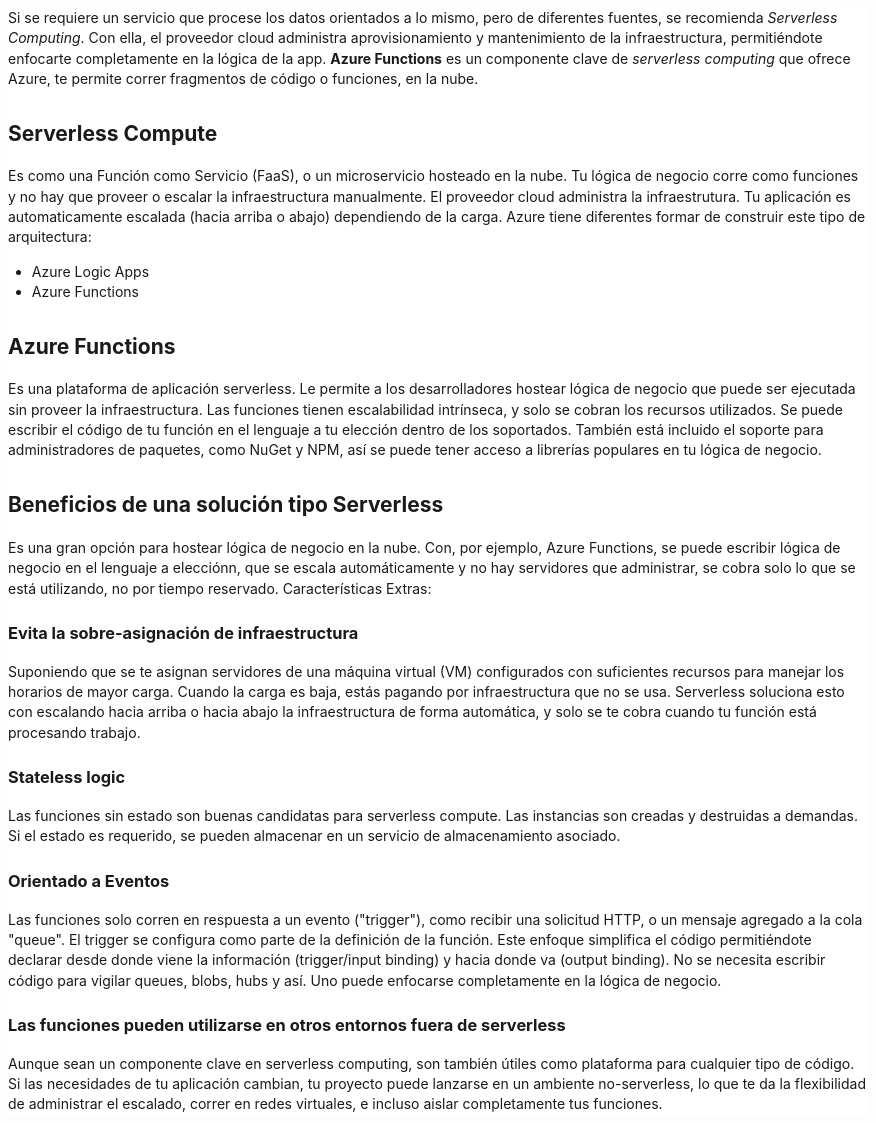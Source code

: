 Si se requiere un servicio que procese los datos orientados a lo mismo, pero de diferentes fuentes, se recomienda *Serverless Computing*. Con ella, el proveedor cloud administra aprovisionamiento y mantenimiento de la infraestructura, permitiéndote enfocarte completamente en la lógica de la app.
**Azure Functions** es un componente clave de *serverless computing* que ofrece Azure, te permite correr fragmentos de código o funciones, en la nube.

## Serverless Compute
Es como una Función como Servicio (FaaS), o un microservicio hosteado en la nube. Tu lógica de negocio corre como funciones y no hay que proveer o escalar la infraestructura manualmente. El proveedor cloud administra la infraestrutura. Tu aplicación es automaticamente escalada (hacia arriba o abajo) dependiendo de la carga. Azure tiene diferentes formar de construir este tipo de arquitectura:
* Azure Logic Apps
* Azure Functions

## Azure Functions
Es una plataforma de aplicación serverless. Le permite a los desarrolladores hostear lógica de negocio que puede ser ejecutada sin proveer la infraestructura. Las funciones tienen escalabilidad intrínseca, y solo se cobran los recursos utilizados. Se puede escribir el código de tu función en el lenguaje a tu elección dentro de los soportados. También está incluido el soporte para administradores de paquetes, como NuGet y NPM, así se puede tener acceso a librerías populares en tu lógica de negocio.

## Beneficios de una solución tipo Serverless
Es una gran opción para hostear lógica de negocio en la nube. Con, por ejemplo, Azure Functions, se puede escribir lógica de negocio en el lenguaje a elecciónn, que se escala automáticamente y no hay servidores que administrar, se cobra solo lo que se está utilizando, no por tiempo reservado.
Características Extras:

### Evita la sobre-asignación de infraestructura
Suponiendo que se te asignan servidores de una máquina virtual (VM) configurados con suficientes recursos para manejar los horarios de mayor carga. Cuando la carga es baja, estás pagando por infraestructura que no se usa. Serverless soluciona esto con escalando hacia arriba o hacia abajo la infraestructura de forma automática, y solo se te cobra cuando tu función está procesando trabajo.

### Stateless logic
Las funciones sin estado son buenas candidatas para serverless compute. Las instancias son creadas y destruidas a demandas. Si el estado es requerido, se pueden almacenar en un servicio de almacenamiento asociado.

### Orientado a Eventos
Las funciones solo corren en respuesta a un evento ("trigger"), como recibir una solicitud HTTP, o un mensaje agregado a la cola "queue". El trigger se configura como parte de la definición de la función. Este enfoque simplifica el código permitiéndote declarar desde donde viene la información (trigger/input binding) y hacia donde va (output binding). No se necesita escribir código para vigilar queues, blobs, hubs y así. Uno puede enfocarse completamente en la lógica de negocio.

### Las funciones pueden utilizarse en otros entornos fuera de serverless
Aunque sean un componente clave en serverless computing, son también útiles como plataforma para cualquier tipo de código. Si las necesidades de tu aplicación cambian, tu proyecto puede lanzarse en un ambiente no-serverless, lo que te da la flexibilidad de administrar el escalado, correr en redes virtuales, e incluso aislar completamente tus funciones.
